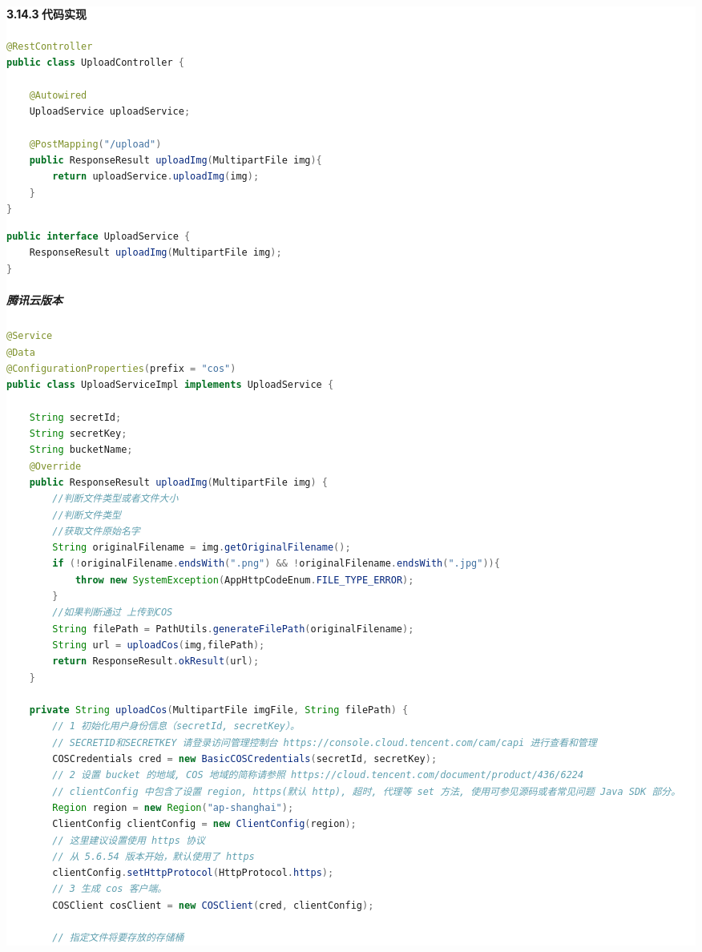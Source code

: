 

#### 3.14.3 代码实现

```java
@RestController
public class UploadController {

    @Autowired
    UploadService uploadService;

    @PostMapping("/upload")
    public ResponseResult uploadImg(MultipartFile img){
        return uploadService.uploadImg(img);
    }
}
```

```java
public interface UploadService {
    ResponseResult uploadImg(MultipartFile img);
}
```



##### 腾讯云版本

```java
@Service
@Data
@ConfigurationProperties(prefix = "cos")
public class UploadServiceImpl implements UploadService {

    String secretId;
    String secretKey;
    String bucketName;
    @Override
    public ResponseResult uploadImg(MultipartFile img) {
        //判断文件类型或者文件大小
        //判断文件类型
        //获取文件原始名字
        String originalFilename = img.getOriginalFilename();
        if (!originalFilename.endsWith(".png") && !originalFilename.endsWith(".jpg")){
            throw new SystemException(AppHttpCodeEnum.FILE_TYPE_ERROR);
        }
        //如果判断通过 上传到COS
        String filePath = PathUtils.generateFilePath(originalFilename);
        String url = uploadCos(img,filePath);
        return ResponseResult.okResult(url);
    }

    private String uploadCos(MultipartFile imgFile, String filePath) {
        // 1 初始化用户身份信息（secretId, secretKey）。
        // SECRETID和SECRETKEY 请登录访问管理控制台 https://console.cloud.tencent.com/cam/capi 进行查看和管理
        COSCredentials cred = new BasicCOSCredentials(secretId, secretKey);
        // 2 设置 bucket 的地域, COS 地域的简称请参照 https://cloud.tencent.com/document/product/436/6224
        // clientConfig 中包含了设置 region, https(默认 http), 超时, 代理等 set 方法, 使用可参见源码或者常见问题 Java SDK 部分。
        Region region = new Region("ap-shanghai");
        ClientConfig clientConfig = new ClientConfig(region);
        // 这里建议设置使用 https 协议
        // 从 5.6.54 版本开始，默认使用了 https
        clientConfig.setHttpProtocol(HttpProtocol.https);
        // 3 生成 cos 客户端。
        COSClient cosClient = new COSClient(cred, clientConfig);

        // 指定文件将要存放的存储桶
```